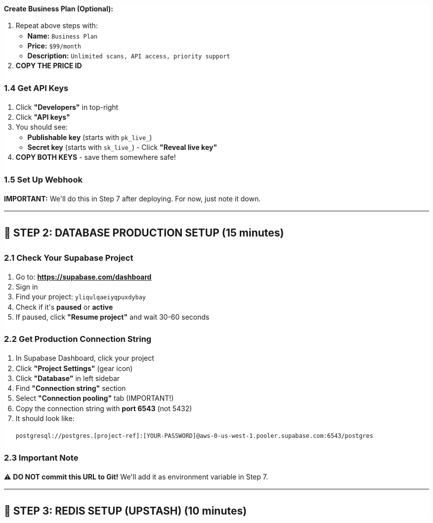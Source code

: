 **Create Business Plan (Optional):**
1. Repeat above steps with:
   - **Name:** `Business Plan`
   - **Price:** `$99/month`
   - **Description:** `Unlimited scans, API access, priority support`
2. **COPY THE PRICE ID**

### 1.4 Get API Keys

1. Click **"Developers"** in top-right
2. Click **"API keys"**
3. You should see:
   - **Publishable key** (starts with `pk_live_`)
   - **Secret key** (starts with `sk_live_`) - Click **"Reveal live key"**
4. **COPY BOTH KEYS** - save them somewhere safe!

### 1.5 Set Up Webhook

**IMPORTANT:** We'll do this in Step 7 after deploying. For now, just note it down.

---

## 💾 **STEP 2: DATABASE PRODUCTION SETUP** (15 minutes)

### 2.1 Check Your Supabase Project

1. Go to: **https://supabase.com/dashboard**
2. Sign in
3. Find your project: `yliqulqaeiyqpuxdybay`
4. Check if it's **paused** or **active**
5. If paused, click **"Resume project"** and wait 30-60 seconds

### 2.2 Get Production Connection String

1. In Supabase Dashboard, click your project
2. Click **"Project Settings"** (gear icon)
3. Click **"Database"** in left sidebar
4. Find **"Connection string"** section
5. Select **"Connection pooling"** tab (IMPORTANT!)
6. Copy the connection string with **port 6543** (not 5432)
7. It should look like:
   ```
   postgresql://postgres.[project-ref]:[YOUR-PASSWORD]@aws-0-us-west-1.pooler.supabase.com:6543/postgres
   ```

### 2.3 Important Note

⚠️ **DO NOT commit this URL to Git!** We'll add it as environment variable in Step 7.

---

## 🔴 **STEP 3: REDIS SETUP (UPSTASH)** (10 minutes)
